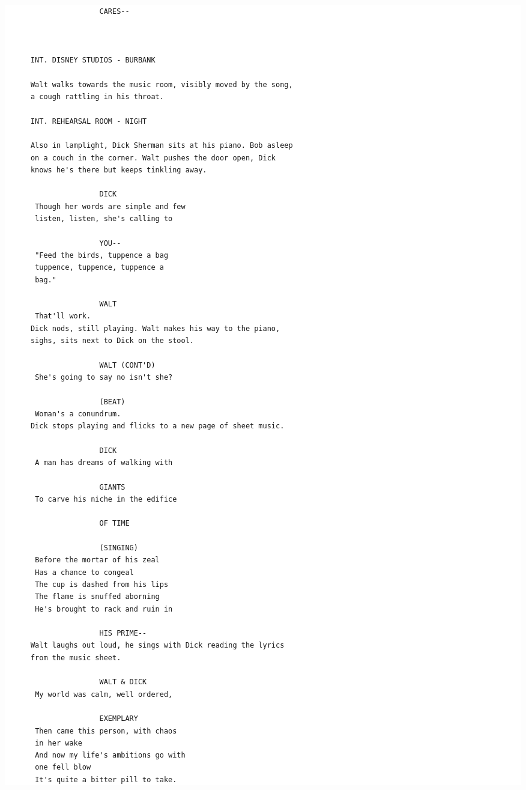                           CARES--

                         

          INT. DISNEY STUDIOS - BURBANK

          Walt walks towards the music room, visibly moved by the song,
          a cough rattling in his throat.

          INT. REHEARSAL ROOM - NIGHT

          Also in lamplight, Dick Sherman sits at his piano. Bob asleep
          on a couch in the corner. Walt pushes the door open, Dick
          knows he's there but keeps tinkling away.

                          DICK
           Though her words are simple and few
           listen, listen, she's calling to

                          YOU--
           "Feed the birds, tuppence a bag
           tuppence, tuppence, tuppence a
           bag."

                          WALT
           That'll work.
          Dick nods, still playing. Walt makes his way to the piano,
          sighs, sits next to Dick on the stool.

                          WALT (CONT'D)
           She's going to say no isn't she?

                          (BEAT)
           Woman's a conundrum.
          Dick stops playing and flicks to a new page of sheet music.

                          DICK
           A man has dreams of walking with

                          GIANTS
           To carve his niche in the edifice

                          OF TIME

                          (SINGING)
           Before the mortar of his zeal
           Has a chance to congeal
           The cup is dashed from his lips
           The flame is snuffed aborning
           He's brought to rack and ruin in

                          HIS PRIME--
          Walt laughs out loud, he sings with Dick reading the lyrics
          from the music sheet.

                          WALT & DICK
           My world was calm, well ordered,

                          EXEMPLARY
           Then came this person, with chaos
           in her wake
           And now my life's ambitions go with
           one fell blow
           It's quite a bitter pill to take.
